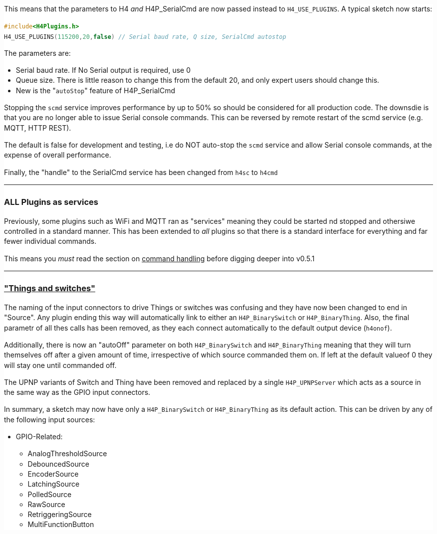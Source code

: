 This means that the parameters to H4 *and* H4P_SerialCmd are now passed instead to `H4_USE_PLUGINS`. A typical sketch now starts:

```cpp
#include<H4Plugins.h>
H4_USE_PLUGINS(115200,20,false) // Serial baud rate, Q size, SerialCmd autostop
```

The parameters are:

* Serial baud rate. If No Serial output is required, use 0
* Queue size. There is little reason to change this from the default 20, and only expert users should change this.
* New is the "`autoStop`" feature of H4P_SerialCmd

Stopping the `scmd` service improves performance by up to 50% so should be considered for all production code. The downsdie is that you are no longer able to issue Serial console commands. This can be reversed by remote restart of the scmd service (e.g. MQTT, HTTP REST).

The default is false for development and testing, i.e do NOT auto-stop the `scmd` service and allow Serial console commands, at the expense of overall performance.

Finally, the "handle" to the SerialCmd service has been changed from `h4sc` to `h4cmd`

---

### ALL Plugins as services

Previously, some plugins such as WiFi and MQTT ran as "services" meaning they could be started nd stopped and othersiwe controlled in a standard manner. This has been extended to *all* plugins so that there is a standard interface for everything and far fewer individual commands.

This means you *must* read the section on [command handling](h4cmd.md) before digging deeper into v0.5.1

---

### ["Things and switches"](things.md)

The naming of the input connectors to drive Things or switches was confusing and they have now been changed to end in "Source". Any plugin ending this way will automatically link to either an `H4P_BinarySwitch` or `H4P_BinaryThing`. Also, the final parametr of all thes calls has been removed, as they each connect automatically to the  default output device (`h4onof`).

Additionally, there is now an "autoOff" parameter on both `H4P_BinarySwitch` and `H4P_BinaryThing` meaning that they will turn themselves off after a given amount of time, irrespective of which source commanded them on. If left at the default valueof 0 they will stay one until commanded off.

The UPNP variants of Switch and Thing have been removed and replaced by a single `H4P_UPNPServer` which acts as a source in the same way as the GPIO input connectors.

In summary, a sketch may now have only a `H4P_BinarySwitch` or `H4P_BinaryThing` as its default action. This can be driven by any of the following input sources:

* GPIO-Related:

    * AnalogThresholdSource
    * DebouncedSource
    * EncoderSource
    * LatchingSource
    * PolledSource
    * RawSource
    * RetriggeringSource
    * MultiFunctionButton
